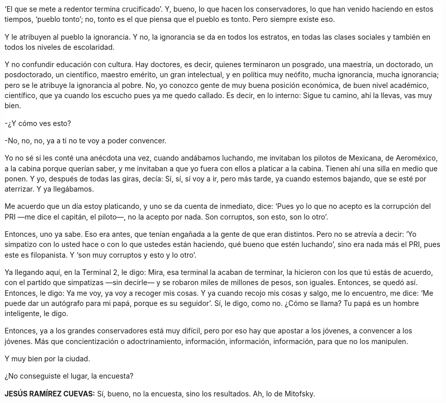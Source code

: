 ‘El que se mete a redentor termina crucificado’. Y, bueno, lo que hacen los
conservadores, lo que han venido haciendo en estos tiempos, ‘pueblo tonto’;
no, tonto es el que piensa que el pueblo es tonto. Pero siempre existe eso.

Y le atribuyen al pueblo la ignorancia. Y no, la ignorancia se da en todos los
estratos, en todas las clases sociales y también en todos los niveles de
escolaridad.

Y no confundir educación con cultura. Hay doctores, es decir, quienes
terminaron un posgrado, una maestría, un doctorado, un posdoctorado, un
científico, maestro emérito, un gran intelectual, y en política muy neófito,
mucha ignorancia, mucha ignorancia; pero se le atribuye la ignorancia al
pobre. No, yo conozco gente de muy buena posición económica, de buen nivel
académico, científico, que ya cuando los escucho pues ya me quedo callado. Es
decir, en lo interno: Sigue tu camino, ahí la llevas, vas muy bien.

-¿Y cómo ves esto? 

-No, no, no, ya a ti no te voy a poder convencer. 

Yo no sé si les conté una anécdota una vez, cuando andábamos luchando, me
invitaban los pilotos de Mexicana, de Aeroméxico, a la cabina porque querían
saber, y me invitaban a que yo fuera con ellos a platicar a la cabina. Tienen
ahí una silla en medio que ponen. Y yo, después de todas las giras, decía: Sí,
sí, sí voy a ir, pero más tarde, ya cuando estemos bajando, que se esté por
aterrizar. Y ya llegábamos.

Me acuerdo que un día estoy platicando, y uno se da cuenta de inmediato, dice:
‘Pues yo lo que no acepto es la corrupción del PRI —me dice el capitán, el
piloto—, no la acepto por nada. Son corruptos, son esto, son lo otro’.

Entonces, uno ya sabe. Eso era antes, que tenían engañada a la gente de que
eran distintos. Pero no se atrevía a decir: ’Yo simpatizo con lo usted hace o
con lo que ustedes están haciendo, qué bueno que estén luchando’, sino era
nada más el PRI, pues este es filopanista. Y ‘son muy corruptos y esto y lo
otro’.

Ya llegando aquí, en la Terminal 2, le digo: Mira, esa terminal la acaban de
terminar, la hicieron con los que tú estás de acuerdo, con el partido que
simpatizas —sin decirle— y se robaron miles de millones de pesos, son iguales.
Entonces, se quedó así. Entonces, le digo: Ya me voy, ya voy a recoger mis
cosas. Y ya cuando recojo mis cosas y salgo, me lo encuentro, me dice: ‘Me
puede dar un autógrafo para mi papá, porque es su seguidor’. Sí, le digo, como
no. ¿Cómo se llama? Tu papá es un hombre inteligente, le digo.

Entonces, ya a los grandes conservadores está muy difícil, pero por eso hay
que apostar a los jóvenes, a convencer a los jóvenes. Más que concientización
o adoctrinamiento, información, información, información, para que no los
manipulen.

Y muy bien por la ciudad.

¿No conseguiste el lugar, la encuesta?

**JESÚS RAMÍREZ CUEVAS:** Sí, bueno, no la encuesta, sino los resultados. Ah,
lo de Mitofsky.
